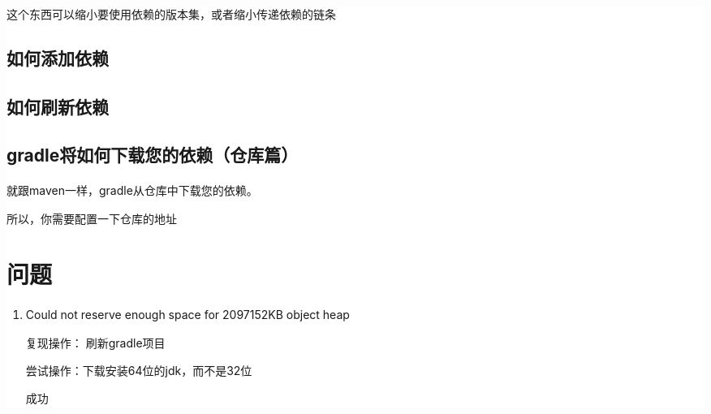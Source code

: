    这个东西可以缩小要使用依赖的版本集，或者缩小传递依赖的链条

   

   

   

   

   

   

   

   

## 如何添加依赖

## 如何刷新依赖

## gradle将如何下载您的依赖（仓库篇）

就跟maven一样，gradle从仓库中下载您的依赖。

所以，你需要配置一下仓库的地址



# 问题 

1. Could not reserve enough space for 2097152KB object heap

   复现操作： 刷新gradle项目
   
   尝试操作：下载安装64位的jdk，而不是32位
   
   成功

